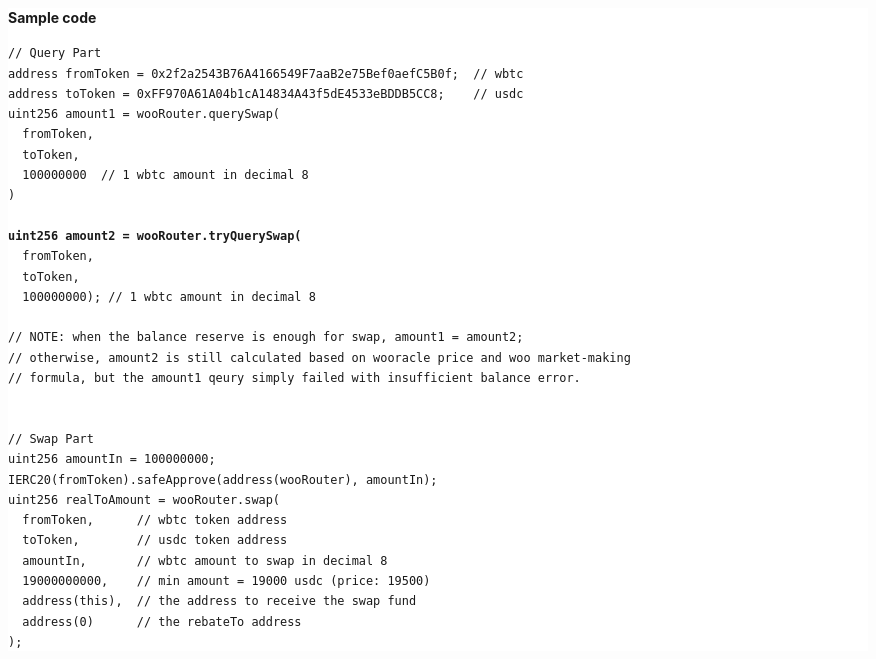 **Sample code**

<pre class="language-solidity"><code class="lang-solidity">// Query Part
address fromToken = 0x2f2a2543B76A4166549F7aaB2e75Bef0aefC5B0f;  // wbtc
address toToken = 0xFF970A61A04b1cA14834A43f5dE4533eBDDB5CC8;    // usdc
uint256 amount1 = wooRouter.querySwap(
  fromToken, 
  toToken,
  100000000  // 1 wbtc amount in decimal 8
)

<strong>uint256 amount2 = wooRouter.tryQuerySwap(
</strong>  fromToken,
  toToken,
  100000000); // 1 wbtc amount in decimal 8

// NOTE: when the balance reserve is enough for swap, amount1 = amount2;
// otherwise, amount2 is still calculated based on wooracle price and woo market-making
// formula, but the amount1 qeury simply failed with insufficient balance error.


// Swap Part
uint256 amountIn = 100000000;
IERC20(fromToken).safeApprove(address(wooRouter), amountIn);
uint256 realToAmount = wooRouter.swap(
  fromToken,      // wbtc token address
  toToken,        // usdc token address
  amountIn,       // wbtc amount to swap in decimal 8
  19000000000,    // min amount = 19000 usdc (price: 19500)
  address(this),  // the address to receive the swap fund
  address(0)      // the rebateTo address
); 
</code></pre>
